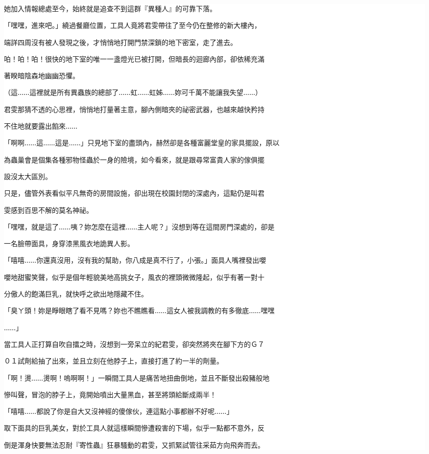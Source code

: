 她加入情報總處至今，始終就是追查不到這群『異種人』的可靠下落。



「嘿嘿，進來吧。」繞過餐廳位置，工具人竟將君雯帶往了至今仍在整修的新大樓內，

端詳四周沒有被人發現之後，才悄悄地打開門禁深鎖的地下密室，走了進去。



㕷！㕷！㕷！很快的地下室的唯一一盞燈光已被打開，但暗長的迴廊內部，卻依稀充滿

著睽暗陰森地幽幽恐懼。



（這……這裡就是所有異蟲族的總部了……虹……虹姊……妳可千萬不能讓我失望……）

君雯那猜不透的心思裡，悄悄地打量著主意，腳內側暗夾的祕密武器，也越來越快矜持

不住地就要露出餡來……

「啊啊……這……這是……」只見地下室的盡頭內，赫然卻是各種富麗堂皇的家具擺設，原以

為蟲巢會是個集各種邪物怪蟲於一身的險境，如今看來，就是跟尋常富貴人家的傢俱擺

設沒太大區別。



只是，儘管外表看似平凡無奇的房間設施，卻出現在校園封閉的深處內，這點仍是叫君

雯感到百思不解的莫名神祕。



「嘿嘿，就是這了……咦？妳怎麼在這裡……主人呢？」沒想到等在這間房門深處的，卻是

一名臉帶面具，身穿漆黑風衣地詭異人影。



「嘻嘻……你還真沒用，沒有我的幫助，你八成是真不行了，小張。」面具人嘴裡發出嚶

嚶地甜蜜笑聲，似乎是個年輕貌美地高挑女子，風衣的裡頭微微隆起，似乎有著一對十

分傲人的飽滿巨乳，就快呼之欲出地隱藏不住。

「臭ㄚ頭！妳是睜眼瞎了看不見嗎？妳也不瞧瞧看……這女人被我調教的有多徹底……嘿嘿

……」



當工具人正打算自吹自擂之時，沒想到一旁呆立的紀君雯，卻突然將夾在腳下方的Ｇ７

０１試劑給抽了出來，並且立刻在他脖子上，直接打進了約一半的劑量。

「啊！燙……燙啊！嗚啊啊！」一瞬間工具人是痛苦地扭曲倒地，並且不斷發出殺豬般地

慘叫聲，冒泡的脖子上，竟開始噴出大量黑血，甚至將頭給斷成兩半！

「嘻嘻……都說了你是自大又沒神經的傻傢伙，連這點小事都辦不好呢……」

取下面具的巨乳美女，對於工具人就這樣瞬間慘遭殺害的下場，似乎一點都不意外，反

倒是渾身快要無法忍耐『寄性蟲』狂暴騷動的君雯，又抓緊試管往采茹方向飛奔而去。


